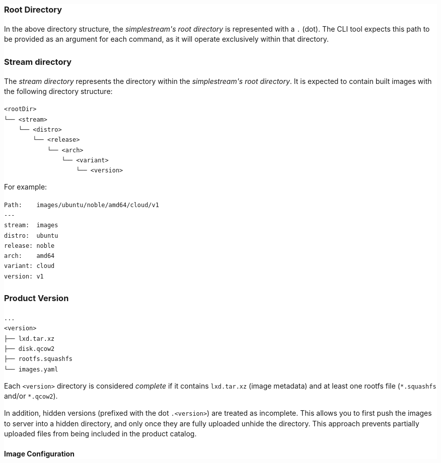 ### Root Directory

In the above directory structure, the *simplestream's root directory* is represented with a `.` (dot).
The CLI tool expects this path to be provided as an argument for each command, as it will operate
exclusively within that directory.

### Stream directory

The *stream directory* represents the directory within the *simplestream's root directory*.
It is expected to contain built images with the following directory structure:
```
<rootDir>
└── <stream>
    └── <distro>
        └── <release>
            └── <arch>
                └── <variant>
                    └── <version>
```

For example:
```
Path:    images/ubuntu/noble/amd64/cloud/v1
---
stream:  images
distro:  ubuntu
release: noble
arch:    amd64
variant: cloud
version: v1
```

### Product Version

```
...
<version>
├── lxd.tar.xz
├── disk.qcow2
├── rootfs.squashfs
└── images.yaml
```

Each `<version>` directory is considered *complete* if it contains `lxd.tar.xz` (image metadata)
and at least one rootfs file (`*.squashfs` and/or `*.qcow2`).

In addition, hidden versions (prefixed with the dot `.<version>`) are treated as incomplete.
This allows you to first push the images to server into a hidden directory, and only once they are
fully uploaded unhide the directory. This approach prevents partially uploaded files from being
included in the product catalog.

#### Image Configuration
